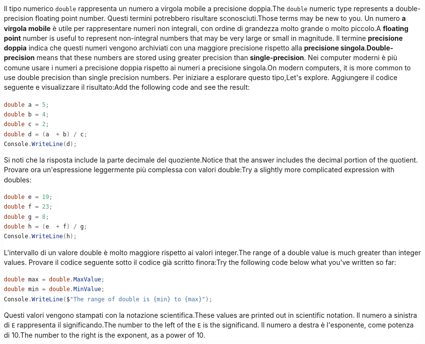 <span data-ttu-id="9259f-178">Il tipo numerico `double` rappresenta un numero a virgola mobile a precisione doppia.</span><span class="sxs-lookup"><span data-stu-id="9259f-178">The `double` numeric type represents a double-precision floating point number.</span></span> <span data-ttu-id="9259f-179">Questi termini potrebbero risultare sconosciuti.</span><span class="sxs-lookup"><span data-stu-id="9259f-179">Those terms may be new to you.</span></span> <span data-ttu-id="9259f-180">Un numero **a virgola mobile** è utile per rappresentare numeri non integrali, con ordine di grandezza molto grande o molto piccolo.</span><span class="sxs-lookup"><span data-stu-id="9259f-180">A **floating point** number is useful to represent non-integral numbers that may be very large or small in magnitude.</span></span> <span data-ttu-id="9259f-181">Il termine **precisione doppia** indica che questi numeri vengono archiviati con una maggiore precisione rispetto alla **precisione singola**.</span><span class="sxs-lookup"><span data-stu-id="9259f-181">**Double-precision** means that these numbers are stored using greater precision than **single-precision**.</span></span> <span data-ttu-id="9259f-182">Nei computer moderni è più comune usare i numeri a precisione doppia rispetto ai numeri a precisione singola.</span><span class="sxs-lookup"><span data-stu-id="9259f-182">On modern computers, it is more common to use double precision than single precision numbers.</span></span>
<span data-ttu-id="9259f-183">Per iniziare a esplorare questo tipo,</span><span class="sxs-lookup"><span data-stu-id="9259f-183">Let's explore.</span></span> <span data-ttu-id="9259f-184">Aggiungere il codice seguente e visualizzare il risultato:</span><span class="sxs-lookup"><span data-stu-id="9259f-184">Add the following code and see the result:</span></span>

```csharp
double a = 5;
double b = 4;
double c = 2;
double d = (a  + b) / c;
Console.WriteLine(d);
```

<span data-ttu-id="9259f-185">Si noti che la risposta include la parte decimale del quoziente.</span><span class="sxs-lookup"><span data-stu-id="9259f-185">Notice that the answer includes the decimal portion of the quotient.</span></span> <span data-ttu-id="9259f-186">Provare ora un'espressione leggermente più complessa con valori double:</span><span class="sxs-lookup"><span data-stu-id="9259f-186">Try a slightly more complicated expression with doubles:</span></span>

```csharp
double e = 19;
double f = 23;
double g = 8;
double h = (e  + f) / g;
Console.WriteLine(h);
```

<span data-ttu-id="9259f-187">L'intervallo di un valore double è molto maggiore rispetto ai valori integer.</span><span class="sxs-lookup"><span data-stu-id="9259f-187">The range of a double value is much greater than integer values.</span></span> <span data-ttu-id="9259f-188">Provare il codice seguente sotto il codice già scritto finora:</span><span class="sxs-lookup"><span data-stu-id="9259f-188">Try the following code below what you've written so far:</span></span>

```csharp
double max = double.MaxValue;
double min = double.MinValue;
Console.WriteLine($"The range of double is {min} to {max}");
```

<span data-ttu-id="9259f-189">Questi valori vengono stampati con la notazione scientifica.</span><span class="sxs-lookup"><span data-stu-id="9259f-189">These values are printed out in scientific notation.</span></span> <span data-ttu-id="9259f-190">Il numero a sinistra di `E` rappresenta il significando.</span><span class="sxs-lookup"><span data-stu-id="9259f-190">The number to the left of the `E` is the significand.</span></span> <span data-ttu-id="9259f-191">Il numero a destra è l'esponente, come potenza di 10.</span><span class="sxs-lookup"><span data-stu-id="9259f-191">The number to the right is the exponent, as a power of 10.</span></span> 
